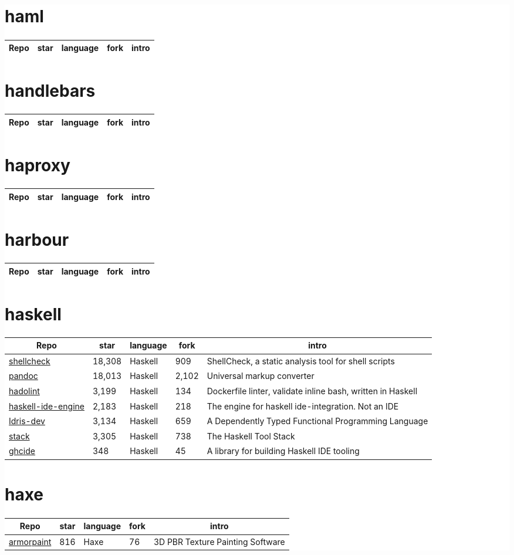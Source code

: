 

# haml

Repo|star|language|fork|intro
-|-|-|-|-



# handlebars

Repo|star|language|fork|intro
-|-|-|-|-



# haproxy

Repo|star|language|fork|intro
-|-|-|-|-



# harbour

Repo|star|language|fork|intro
-|-|-|-|-



# haskell

Repo|star|language|fork|intro
-|-|-|-|-
[shellcheck](https://github.com/koalaman/shellcheck)|18,308|Haskell|909|ShellCheck, a static analysis tool for shell scripts
[pandoc](https://github.com/jgm/pandoc)|18,013|Haskell|2,102|Universal markup converter
[hadolint](https://github.com/hadolint/hadolint)|3,199|Haskell|134|Dockerfile linter, validate inline bash, written in Haskell
[haskell-ide-engine](https://github.com/haskell/haskell-ide-engine)|2,183|Haskell|218|The engine for haskell ide-integration. Not an IDE
[Idris-dev](https://github.com/idris-lang/Idris-dev)|3,134|Haskell|659|A Dependently Typed Functional Programming Language
[stack](https://github.com/commercialhaskell/stack)|3,305|Haskell|738|The Haskell Tool Stack
[ghcide](https://github.com/digital-asset/ghcide)|348|Haskell|45|A library for building Haskell IDE tooling


# haxe

Repo|star|language|fork|intro
-|-|-|-|-
[armorpaint](https://github.com/armory3d/armorpaint)|816|Haxe|76|3D PBR Texture Painting Software
